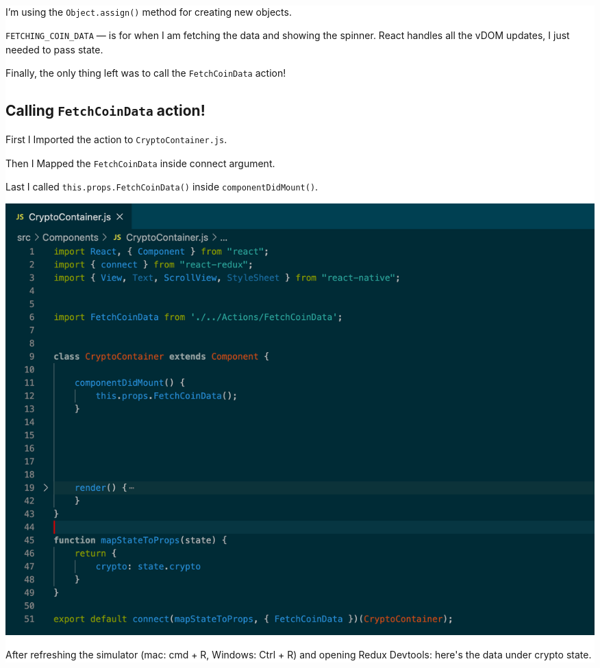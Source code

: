 I’m using the `Object.assign()` method for creating new objects.

`FETCHING_COIN_DATA` — is for when I am fetching the data and showing the spinner. React handles all the vDOM updates, I just needed to pass state.


Finally, the only thing left was to call the `FetchCoinData` action!

## Calling `FetchCoinData` action!

First I Imported the action to `CryptoContainer.js`.

Then I Mapped the `FetchCoinData` inside connect argument.

Last I called `this.props.FetchCoinData()` inside `componentDidMount()`.

![container](./img/cryptotainer.png)


After refreshing the simulator (mac: cmd + R, Windows: Ctrl + R) and opening Redux Devtools: here's the data under crypto state.
